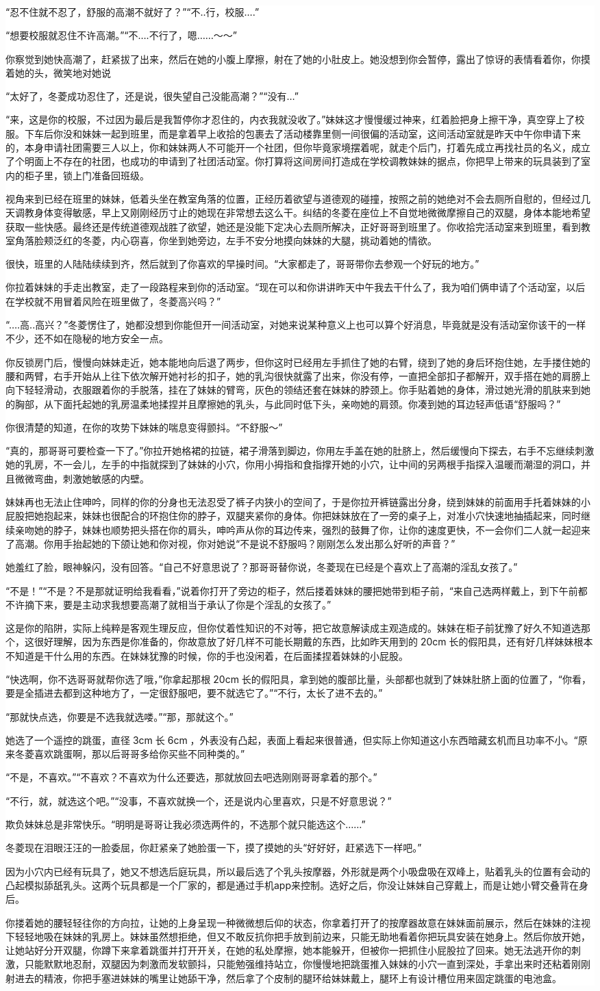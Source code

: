 “忍不住就不忍了，舒服的高潮不就好了？”“不..行，校服….”

“想要校服就忍住不许高潮。”“不….不行了，嗯……～～”

你察觉到她快高潮了，赶紧拔了出来，然后在她的小腹上摩擦，射在了她的小肚皮上。她没想到你会暂停，露出了惊讶的表情看着你，你摸着她的头，微笑地对她说

“太好了，冬菱成功忍住了，还是说，很失望自己没能高潮？”“没有…”

“来，这是你的校服，不过因为最后是我暂停你才忍住的，内衣我就没收了。”妹妹这才慢慢缓过神来，红着脸把身上擦干净，真空穿上了校服。下车后你没和妹妹一起到班里，而是拿着早上收拾的包裹去了活动楼靠里侧一间很偏的活动室，这间活动室就是昨天中午你申请下来的，本身申请社团需要三人以上，你和妹妹两人不可能开一个社团，但你毕竟家境摆着呢，就走个后门，打着先成立再找社员的名义，成立了个明面上不存在的社团，也成功的申请到了社团活动室。你打算将这间房间打造成在学校调教妹妹的据点，你把早上带来的玩具装到了室内的柜子里，锁上门准备回班级。

视角来到已经在班里的妹妹，低着头坐在教室角落的位置，正经历着欲望与道德观的碰撞，按照之前的她绝对不会去厕所自慰的，但经过几天调教身体变得敏感，早上又刚刚经历寸止的她现在非常想去这么干。纠结的冬菱在座位上不自觉地微微摩擦自己的双腿，身体本能地希望获取一些快感。最终还是传统道德观战胜了欲望，她还是没能下定决心去厕所解决，正好哥哥到班里了。你收拾完活动室来到班里，看到教室角落脸颊泛红的冬菱，内心窃喜，你坐到她旁边，左手不安分地摸向妹妹的大腿，挑动着她的情欲。

很快，班里的人陆陆续续到齐，然后就到了你喜欢的早操时间。“大家都走了，哥哥带你去参观一个好玩的地方。”

你拉着妹妹的手走出教室，走了一段路程来到你的活动室。“现在可以和你讲讲昨天中午我去干什么了，我为咱们俩申请了个活动室，以后在学校就不用冒着风险在班里做了，冬菱高兴吗？”

“….高..高兴？”冬菱愣住了，她都没想到你能但开一间活动室，对她来说某种意义上也可以算个好消息，毕竟就是没有活动室你该干的一样不少，还不如在隐秘的地方安全一点。

你反锁房门后，慢慢向妹妹走近，她本能地向后退了两步，但你这时已经用左手抓住了她的右臂，绕到了她的身后环抱住她，左手搂住她的腰和两臂，右手开始从上往下依次解开她衬衫的扣子，她的乳沟很快就露了出来，你没有停，一直把全部扣子都解开，双手搭在她的肩膀上向下轻轻滑动，衣服跟着你的手脱落，挂在了妹妹的臂弯，灰色的领结还套在妹妹的脖颈上。你手贴着她的身体，滑过她光滑的肌肤来到她的胸部，从下面托起她的乳房温柔地揉捏并且摩擦她的乳头，与此同时低下头，亲吻她的肩颈。你凑到她的耳边轻声低语“舒服吗？”

你很清楚的知道，在你的攻势下妹妹的喘息变得颤抖。“不舒服～”

“真的，那哥哥可要检查一下了。”你拉开她格裙的拉链，裙子滑落到脚边，你用左手盖在她的肚脐上，然后缓慢向下探去，右手不忘继续刺激她的乳房，不一会儿，左手的中指就探到了妹妹的小穴，你用小拇指和食指撑开她的小穴，让中间的另两根手指探入温暖而潮湿的洞口，并且微微弯曲，刺激她敏感的内壁。

妹妹再也无法止住呻吟，同样的你的分身也无法忍受了裤子内狭小的空间了，于是你拉开裤链露出分身，绕到妹妹的前面用手托着妹妹的小屁股把她抱起来，妹妹也很配合的环抱住你的脖子，双腿夹紧你的身体。你把妹妹放在了一旁的桌子上，对准小穴快速地抽插起来，同时继续亲吻她的脖子，妹妹也顺势把头搭在你的肩头，呻吟声从你的耳边传来，强烈的鼓舞了你，让你的速度更快，不一会你们二人就一起迎来了高潮。你用手抬起她的下颌让她和你对视，你对她说“不是说不舒服吗？刚刚怎么发出那么好听的声音？”

她羞红了脸，眼神躲闪，没有回答。“自己不好意思说了？那哥哥替你说，冬菱现在已经是个喜欢上了高潮的淫乱女孩了。”

“不是！”“不是？不是那就证明给我看看，”说着你打开了旁边的柜子，然后搂着妹妹的腰把她带到柜子前，“来自己选两样戴上，到下午前都不许摘下来，要是主动求我想要高潮了就相当于承认了你是个淫乱的女孩了。”

这是你的陷阱，实际上纯粹是客观生理反应，但你仗着性知识的不对等，把它故意解读成主观造成的。妹妹在柜子前犹豫了好久不知道选那个，这很好理解，因为东西是你准备的，你故意放了好几样不可能长期戴的东西，比如昨天用到的 20cm 长的假阳具，还有好几样妹妹根本不知道是干什么用的东西。在妹妹犹豫的时候，你的手也没闲着，在后面揉捏着妹妹的小屁股。

“快选啊，你不选哥哥就帮你选了哦，”你拿起那根 20cm 长的假阳具，拿到她的腹部比量，头部都也就到了妹妹肚脐上面的位置了，“你看，要是全插进去都到这种地方了，一定很舒服吧，要不就选它了。”“不行，太长了进不去的。”

“那就快点选，你要是不选我就选喽。”“那，那就这个。”

她选了一个遥控的跳蛋，直径 3cm 长 6cm ，外表没有凸起，表面上看起来很普通，但实际上你知道这小东西暗藏玄机而且功率不小。“原来冬菱喜欢跳蛋啊，那以后哥哥多给你买些不同种类的。”

“不是，不喜欢。”“不喜欢？不喜欢为什么还要选，那就放回去吧选刚刚哥哥拿着的那个。”

“不行，就，就选这个吧。”“没事，不喜欢就换一个，还是说内心里喜欢，只是不好意思说？”

欺负妹妹总是非常快乐。“明明是哥哥让我必须选两件的，不选那个就只能选这个……”

冬菱现在泪眼汪汪的一脸委屈，你赶紧亲了她脸蛋一下，摸了摸她的头“好好好，赶紧选下一样吧。”

因为小穴内已经有玩具了，她又不想选后庭玩具，所以最后选了个乳头按摩器，外形就是两个小吸盘吸在双峰上，贴着乳头的位置有会动的凸起模拟舔舐乳头。这两个玩具都是一个厂家的，都是通过手机app来控制。选好之后，你没让妹妹自己穿戴上，而是让她小臂交叠背在身后。

你搂着她的腰轻轻往你的方向拉，让她的上身呈现一种微微想后仰的状态，你拿着打开了的按摩器故意在妹妹面前展示，然后在妹妹的注视下轻轻地吸在妹妹的乳房上。妹妹虽然想拒绝，但又不敢反抗你把手放到前边来，只能无助地看着你把玩具安装在她身上。然后你放开她，让她站好分开双腿，你蹲下来拿着跳蛋并打开开关，在她的私处摩擦，她本能躲开，但被你一把抓住小屁股拉了回来。她无法逃开你的刺激，只能默默地忍耐，双腿因为刺激而发软颤抖，只能勉强维持站立，你慢慢地把跳蛋推入妹妹的小穴一直到深处，手拿出来时还粘着刚刚射进去的精液，你把手塞进妹妹的嘴里让她舔干净，然后拿了个皮制的腿环给妹妹戴上，腿环上有设计槽位用来固定跳蛋的电池盒。
